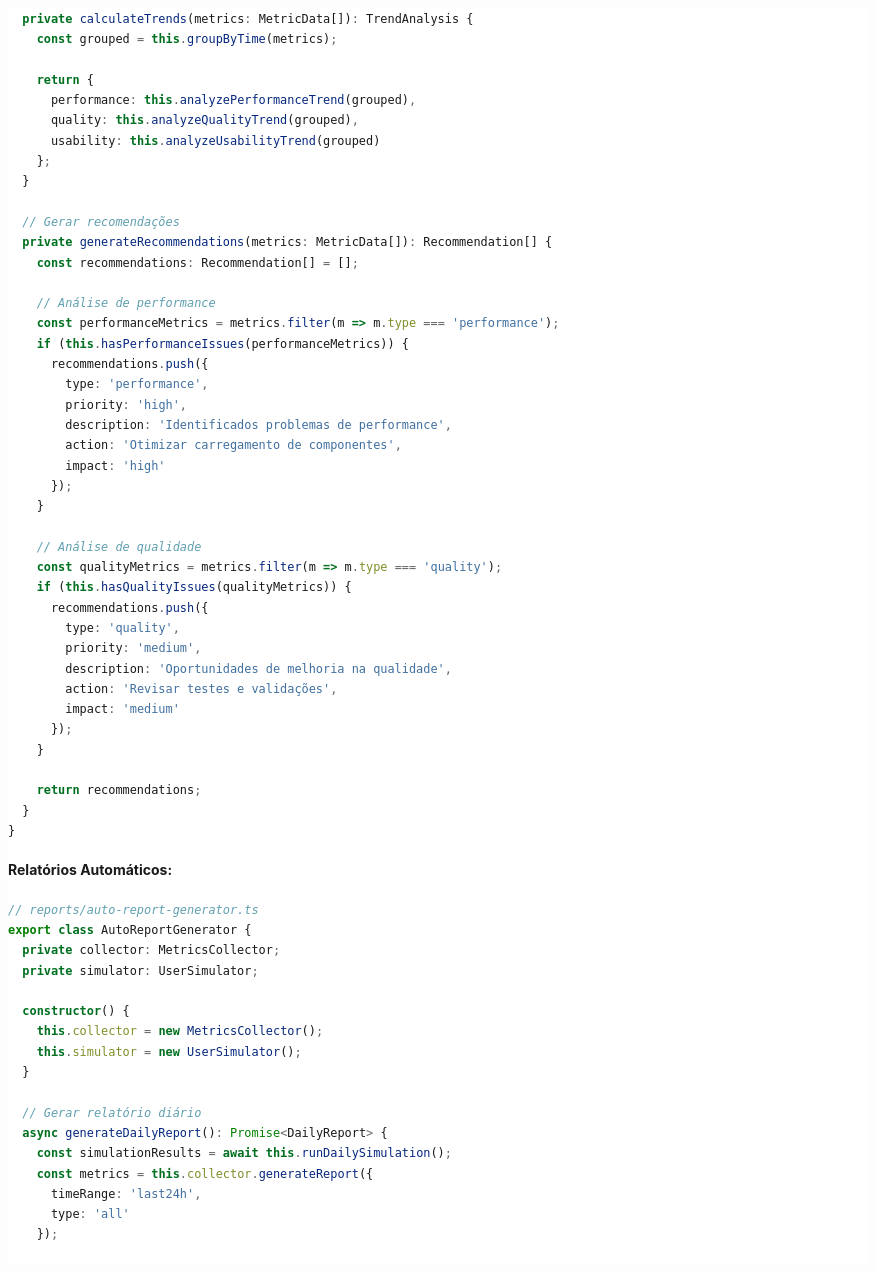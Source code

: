 ```typescript
  private calculateTrends(metrics: MetricData[]): TrendAnalysis {
    const grouped = this.groupByTime(metrics);
    
    return {
      performance: this.analyzePerformanceTrend(grouped),
      quality: this.analyzeQualityTrend(grouped),
      usability: this.analyzeUsabilityTrend(grouped)
    };
  }
  
  // Gerar recomendações
  private generateRecommendations(metrics: MetricData[]): Recommendation[] {
    const recommendations: Recommendation[] = [];
    
    // Análise de performance
    const performanceMetrics = metrics.filter(m => m.type === 'performance');
    if (this.hasPerformanceIssues(performanceMetrics)) {
      recommendations.push({
        type: 'performance',
        priority: 'high',
        description: 'Identificados problemas de performance',
        action: 'Otimizar carregamento de componentes',
        impact: 'high'
      });
    }
    
    // Análise de qualidade
    const qualityMetrics = metrics.filter(m => m.type === 'quality');
    if (this.hasQualityIssues(qualityMetrics)) {
      recommendations.push({
        type: 'quality',
        priority: 'medium',
        description: 'Oportunidades de melhoria na qualidade',
        action: 'Revisar testes e validações',
        impact: 'medium'
      });
    }
    
    return recommendations;
  }
}
```

#### **Relatórios Automáticos:**
```typescript
// reports/auto-report-generator.ts
export class AutoReportGenerator {
  private collector: MetricsCollector;
  private simulator: UserSimulator;
  
  constructor() {
    this.collector = new MetricsCollector();
    this.simulator = new UserSimulator();
  }
  
  // Gerar relatório diário
  async generateDailyReport(): Promise<DailyReport> {
    const simulationResults = await this.runDailySimulation();
    const metrics = this.collector.generateReport({
      timeRange: 'last24h',
      type: 'all'
    });
    
```